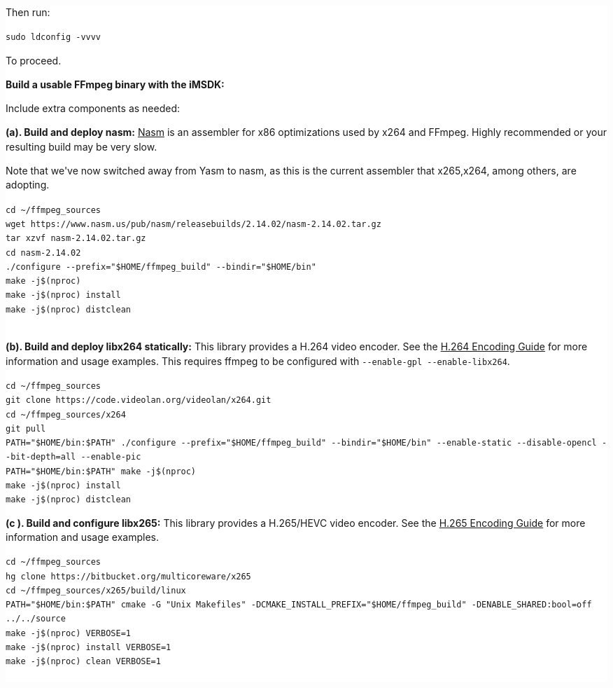 Then run:

```
sudo ldconfig -vvvv

```

To proceed.

**Build a usable FFmpeg binary with the iMSDK:**

Include extra components as needed:

**(a). Build and deploy nasm:**  [Nasm](https://www.nasm.us/)  is an assembler for x86 optimizations used by x264 and FFmpeg. Highly recommended or your resulting build may be very slow.

Note that we've now switched away from Yasm to nasm, as this is the current assembler that x265,x264, among others, are adopting.

```
cd ~/ffmpeg_sources
wget https://www.nasm.us/pub/nasm/releasebuilds/2.14.02/nasm-2.14.02.tar.gz
tar xzvf nasm-2.14.02.tar.gz
cd nasm-2.14.02
./configure --prefix="$HOME/ffmpeg_build" --bindir="$HOME/bin"
make -j$(nproc)
make -j$(nproc) install
make -j$(nproc) distclean


```

**(b). Build and deploy libx264 statically:**  This library provides a H.264 video encoder. See the  [H.264 Encoding Guide](https://trac.ffmpeg.org/wiki/Encode/H.264)  for more information and usage examples. This requires ffmpeg to be configured with  `--enable-gpl --enable-libx264`.

```
cd ~/ffmpeg_sources
git clone https://code.videolan.org/videolan/x264.git
cd ~/ffmpeg_sources/x264
git pull
PATH="$HOME/bin:$PATH" ./configure --prefix="$HOME/ffmpeg_build" --bindir="$HOME/bin" --enable-static --disable-opencl --bit-depth=all --enable-pic
PATH="$HOME/bin:$PATH" make -j$(nproc)
make -j$(nproc) install
make -j$(nproc) distclean

```

**(c ). Build and configure libx265:**  This library provides a H.265/HEVC video encoder. See the  [H.265 Encoding Guide](https://trac.ffmpeg.org/wiki/Encode/H.265)  for more information and usage examples.

```
cd ~/ffmpeg_sources
hg clone https://bitbucket.org/multicoreware/x265
cd ~/ffmpeg_sources/x265/build/linux
PATH="$HOME/bin:$PATH" cmake -G "Unix Makefiles" -DCMAKE_INSTALL_PREFIX="$HOME/ffmpeg_build" -DENABLE_SHARED:bool=off ../../source
make -j$(nproc) VERBOSE=1
make -j$(nproc) install VERBOSE=1
make -j$(nproc) clean VERBOSE=1


```
